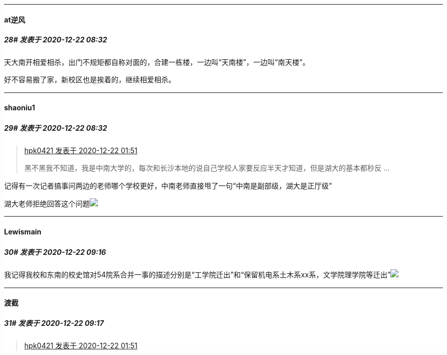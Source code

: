 
*****

####  at逆风  
##### 28#       发表于 2020-12-22 08:32




天大南开相爱相杀，出门不规矩都自称对面的，合建一栋楼，一边叫“天南楼”，一边叫“南天楼”。

好不容易搬了家，新校区也是挨着的，继续相爱相杀。







*****

####  shaoniu1  
##### 29#       发表于 2020-12-22 08:32



<blockquote><a href="httphttps://bbs.saraba1st.com/2b/forum.php?mod=redirect&amp;goto=findpost&amp;pid=49803033&amp;ptid=1978907" target="_blank">hpk0421 发表于 2020-12-22 01:51</a>

黑不黑我不知道，我是中南大学的，每次和长沙本地的说自己学校人家要反应半天才知道，但是湖大的基本都秒反 ...</blockquote>
记得有一次记者搞事问两边的老师哪个学校更好，中南老师直接甩了一句“中南是副部级，湖大是正厅级”


湖大老师拒绝回答这个问题<img src="https://static.saraba1st.com/image/smiley/face2017/067.png" referrerpolicy="no-referrer">







*****

####  Lewismain  
##### 30#       发表于 2020-12-22 09:16




我记得我校和东南的校史馆对54院系合并一事的描述分别是“工学院迁出”和“保留机电系土木系xx系，文学院理学院等迁出”<img src="https://static.saraba1st.com/image/smiley/face2017/245.png" referrerpolicy="no-referrer">







*****

####  渡截  
##### 31#       发表于 2020-12-22 09:17



<blockquote><a href="httphttps://bbs.saraba1st.com/2b/forum.php?mod=redirect&amp;goto=findpost&amp;pid=49803033&amp;ptid=1978907" target="_blank">hpk0421 发表于 2020-12-22 01:51</a>
